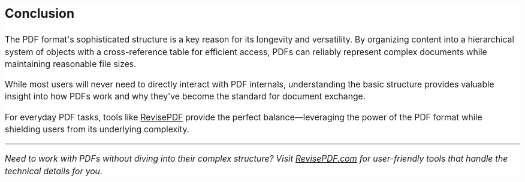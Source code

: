 ## Conclusion

The PDF format's sophisticated structure is a key reason for its longevity and versatility. By organizing content into a hierarchical system of objects with a cross-reference table for efficient access, PDFs can reliably represent complex documents while maintaining reasonable file sizes.

While most users will never need to directly interact with PDF internals, understanding the basic structure provides valuable insight into how PDFs work and why they've become the standard for document exchange.

For everyday PDF tasks, tools like [RevisePDF](https://www.revisepdf.com) provide the perfect balance—leveraging the power of the PDF format while shielding users from its underlying complexity.

---

*Need to work with PDFs without diving into their complex structure? Visit [RevisePDF.com](https://www.revisepdf.com) for user-friendly tools that handle the technical details for you.*
